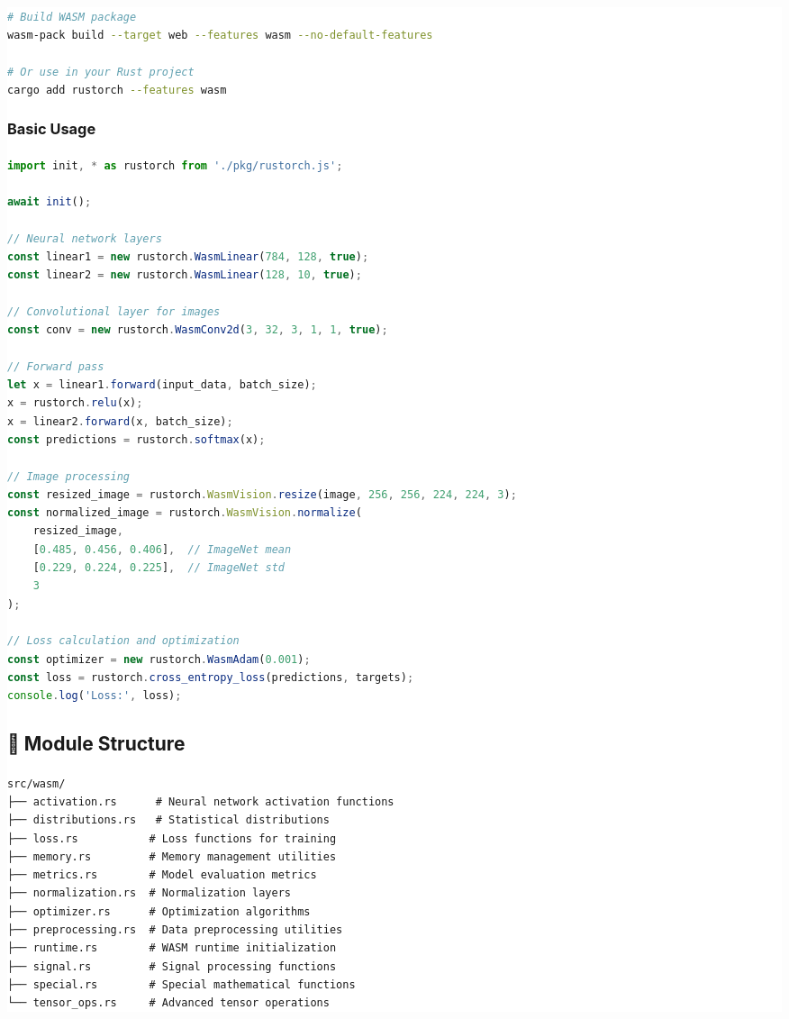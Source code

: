 ```bash
# Build WASM package
wasm-pack build --target web --features wasm --no-default-features

# Or use in your Rust project
cargo add rustorch --features wasm
```

### Basic Usage

```javascript
import init, * as rustorch from './pkg/rustorch.js';

await init();

// Neural network layers
const linear1 = new rustorch.WasmLinear(784, 128, true);
const linear2 = new rustorch.WasmLinear(128, 10, true);

// Convolutional layer for images
const conv = new rustorch.WasmConv2d(3, 32, 3, 1, 1, true);

// Forward pass
let x = linear1.forward(input_data, batch_size);
x = rustorch.relu(x);
x = linear2.forward(x, batch_size);
const predictions = rustorch.softmax(x);

// Image processing
const resized_image = rustorch.WasmVision.resize(image, 256, 256, 224, 224, 3);
const normalized_image = rustorch.WasmVision.normalize(
    resized_image,
    [0.485, 0.456, 0.406],  // ImageNet mean
    [0.229, 0.224, 0.225],  // ImageNet std
    3
);

// Loss calculation and optimization
const optimizer = new rustorch.WasmAdam(0.001);
const loss = rustorch.cross_entropy_loss(predictions, targets);
console.log('Loss:', loss);
```

## 📁 Module Structure

```
src/wasm/
├── activation.rs      # Neural network activation functions
├── distributions.rs   # Statistical distributions
├── loss.rs           # Loss functions for training
├── memory.rs         # Memory management utilities
├── metrics.rs        # Model evaluation metrics
├── normalization.rs  # Normalization layers
├── optimizer.rs      # Optimization algorithms
├── preprocessing.rs  # Data preprocessing utilities
├── runtime.rs        # WASM runtime initialization
├── signal.rs         # Signal processing functions
├── special.rs        # Special mathematical functions
└── tensor_ops.rs     # Advanced tensor operations
```
